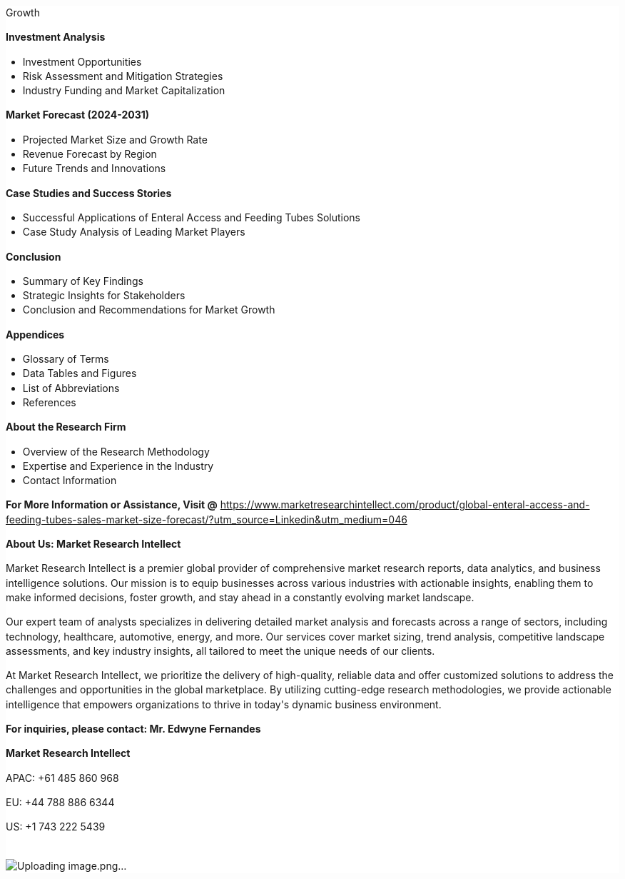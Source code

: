 Growth</li></ul><p><strong>Investment Analysis</strong></p><ul><li>Investment Opportunities</li><li>Risk Assessment and Mitigation Strategies</li><li>Industry Funding and Market Capitalization</li></ul><p><strong>Market Forecast (2024-2031)</strong></p><ul><li>Projected Market Size and Growth Rate</li><li>Revenue Forecast by Region</li><li>Future Trends and Innovations</li></ul><p><strong>Case Studies and Success Stories</strong></p><ul><li>Successful Applications of Enteral Access and Feeding Tubes  Solutions</li><li>Case Study Analysis of Leading Market Players</li></ul><p><strong>Conclusion</strong></p><ul><li>Summary of Key Findings</li><li>Strategic Insights for Stakeholders</li><li>Conclusion and Recommendations for Market Growth</li></ul><p><strong>Appendices</strong></p><ul><li>Glossary of Terms</li><li>Data Tables and Figures</li><li>List of Abbreviations</li><li>References</li></ul><p><strong>About the Research Firm</strong></p><ul><li>Overview of the Research Methodology</li><li>Expertise and Experience in the Industry</li><li>Contact Information</li></ul></div><div class="article-main__content" data-test-id="publishing-text-block"><p><span class="font-[700]"><strong>For More Information or Assistance, Visit @</strong>&nbsp;<a href="https://www.marketresearchintellect.com/product/global-enteral-access-and-feeding-tubes-sales-market-size-forecast/?utm_source=Linkedin&utm_medium=046">https://www.marketresearchintellect.com/product/global-enteral-access-and-feeding-tubes-sales-market-size-forecast/?utm_source=Linkedin&utm_medium=046</a></span></p><p><strong>About Us: Market Research Intellect</strong></p><p>Market Research Intellect is a premier global provider of comprehensive market research reports, data analytics, and business intelligence solutions. Our mission is to equip businesses across various industries with actionable insights, enabling them to make informed decisions, foster growth, and stay ahead in a constantly evolving market landscape.</p><p>Our expert team of analysts specializes in delivering detailed market analysis and forecasts across a range of sectors, including technology, healthcare, automotive, energy, and more. Our services cover market sizing, trend analysis, competitive landscape assessments, and key industry insights, all tailored to meet the unique needs of our clients.</p><p>At Market Research Intellect, we prioritize the delivery of high-quality, reliable data and offer customized solutions to address the challenges and opportunities in the global marketplace. By utilizing cutting-edge research methodologies, we provide actionable intelligence that empowers organizations to thrive in today's dynamic business environment.</p><p><strong>For inquiries, please contact: Mr. Edwyne Fernandes</strong></p><p><strong>Market Research Intellect</strong></p><p>APAC: +61 485 860 968</p><p>EU: +44 788 886 6344</p><p>US: +1 743 222 5439</p></div><div class="article-main__content" data-test-id="publishing-text-block">&nbsp;</div>
![Uploading image.png…]()
